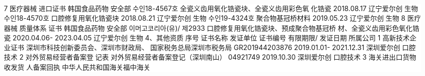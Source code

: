7
医疗器械
进口证书
韩国食品药物
安全部
수인18-4567호
全瓷义齿用氧化锆瓷块、全瓷义齿用彩色氧
化锆瓷
2018.08.17
辽宁爱尔创
生物
수인18-4570호
口腔修复用氧化锆瓷块
2018.08.21
辽宁爱尔创
生物
수인19-4324호
聚合物基冠桥材料
2019.05.23
辽宁爱尔创
生物
8
医疗器械
质量体系
证书
韩国食品药物
安全部
이머고코리아(유)/
제2933
口腔修复用氧化锆瓷块、预成聚合物基冠桥
材、全瓷义齿用彩色氧化锆瓷
2020.04.06-
2023.04.05
辽宁爱尔创
生物
4、其他资质
序号
证书名称
发证单位
证书编号
有限期限/
发证日期
所属公司
1
高新技术企业证书
深圳市科技创新委员会、深圳市财政局、
国家税务总局深圳市税务局
GR201944203876
2019.01.01-
2021.12.31
深圳爱尔创
口腔技术
2
对外贸易经营者备案登
记表
对外贸易经营者备案登记（深圳南山）
04921749
2019.10.30
深圳爱尔创
口腔技术
3
海关进出口货物收发货
人备案回执
中华人民共和国海关福中海关
